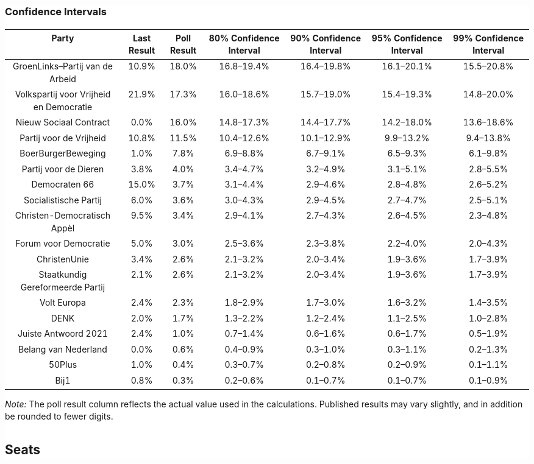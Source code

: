 ### Confidence Intervals

| Party | Last Result | Poll Result | 80% Confidence Interval | 90% Confidence Interval | 95% Confidence Interval | 99% Confidence Interval |
|:-----:|:-----------:|:-----------:|:-----------------------:|:-----------------------:|:-----------------------:|:-----------------------:|
| GroenLinks–Partij van de Arbeid | 10.9% | 18.0% | 16.8–19.4% |16.4–19.8% |16.1–20.1% |15.5–20.8% |
| Volkspartij voor Vrijheid en Democratie | 21.9% | 17.3% | 16.0–18.6% |15.7–19.0% |15.4–19.3% |14.8–20.0% |
| Nieuw Sociaal Contract | 0.0% | 16.0% | 14.8–17.3% |14.4–17.7% |14.2–18.0% |13.6–18.6% |
| Partij voor de Vrijheid | 10.8% | 11.5% | 10.4–12.6% |10.1–12.9% |9.9–13.2% |9.4–13.8% |
| BoerBurgerBeweging | 1.0% | 7.8% | 6.9–8.8% |6.7–9.1% |6.5–9.3% |6.1–9.8% |
| Partij voor de Dieren | 3.8% | 4.0% | 3.4–4.7% |3.2–4.9% |3.1–5.1% |2.8–5.5% |
| Democraten 66 | 15.0% | 3.7% | 3.1–4.4% |2.9–4.6% |2.8–4.8% |2.6–5.2% |
| Socialistische Partij | 6.0% | 3.6% | 3.0–4.3% |2.9–4.5% |2.7–4.7% |2.5–5.1% |
| Christen-Democratisch Appèl | 9.5% | 3.4% | 2.9–4.1% |2.7–4.3% |2.6–4.5% |2.3–4.8% |
| Forum voor Democratie | 5.0% | 3.0% | 2.5–3.6% |2.3–3.8% |2.2–4.0% |2.0–4.3% |
| ChristenUnie | 3.4% | 2.6% | 2.1–3.2% |2.0–3.4% |1.9–3.6% |1.7–3.9% |
| Staatkundig Gereformeerde Partij | 2.1% | 2.6% | 2.1–3.2% |2.0–3.4% |1.9–3.6% |1.7–3.9% |
| Volt Europa | 2.4% | 2.3% | 1.8–2.9% |1.7–3.0% |1.6–3.2% |1.4–3.5% |
| DENK | 2.0% | 1.7% | 1.3–2.2% |1.2–2.4% |1.1–2.5% |1.0–2.8% |
| Juiste Antwoord 2021 | 2.4% | 1.0% | 0.7–1.4% |0.6–1.6% |0.6–1.7% |0.5–1.9% |
| Belang van Nederland | 0.0% | 0.6% | 0.4–0.9% |0.3–1.0% |0.3–1.1% |0.2–1.3% |
| 50Plus | 1.0% | 0.4% | 0.3–0.7% |0.2–0.8% |0.2–0.9% |0.1–1.1% |
| Bij1 | 0.8% | 0.3% | 0.2–0.6% |0.1–0.7% |0.1–0.7% |0.1–0.9% |

*Note:* The poll result column reflects the actual value used in the calculations. Published results may vary slightly, and in addition be rounded to fewer digits.

## Seats
